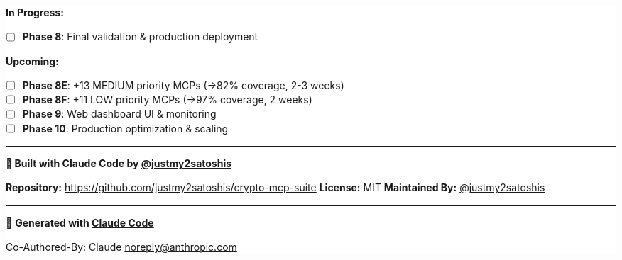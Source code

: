 **In Progress:**
- [ ] **Phase 8**: Final validation & production deployment

**Upcoming:**
- [ ] **Phase 8E**: +13 MEDIUM priority MCPs (→82% coverage, 2-3 weeks)
- [ ] **Phase 8F**: +11 LOW priority MCPs (→97% coverage, 2 weeks)
- [ ] **Phase 9**: Web dashboard UI & monitoring
- [ ] **Phase 10**: Production optimization & scaling

---

**🚀 Built with Claude Code by [@justmy2satoshis](https://github.com/justmy2satoshis)**

**Repository:** https://github.com/justmy2satoshis/crypto-mcp-suite
**License:** MIT
**Maintained By:** [@justmy2satoshis](https://github.com/justmy2satoshis)

---

🤖 **Generated with [Claude Code](https://claude.com/claude-code)**

Co-Authored-By: Claude <noreply@anthropic.com>
